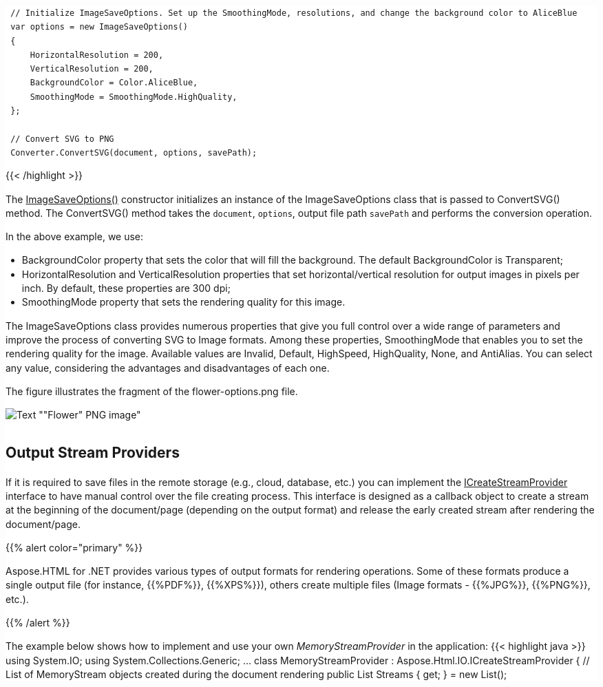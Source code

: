      // Initialize ImageSaveOptions. Set up the SmoothingMode, resolutions, and change the background color to AliceBlue 
     var options = new ImageSaveOptions()
     {
         HorizontalResolution = 200,
         VerticalResolution = 200,
         BackgroundColor = Color.AliceBlue,
         SmoothingMode = SmoothingMode.HighQuality,
     };            
    
     // Convert SVG to PNG
     Converter.ConvertSVG(document, options, savePath);
{{< /highlight >}}

The [ImageSaveOptions()](https://apireference.aspose.com/html/net/aspose.html.saving/imagesaveoptions/constructors/main) constructor initializes an instance of the ImageSaveOptions class that is passed to ConvertSVG() method. The ConvertSVG() method takes the `document`, `options`,  output file path `savePath` and performs the conversion operation.

In the above example, we use:
 - BackgroundColor property that sets the color that will fill the background. The default BackgroundColor is Transparent;
 - HorizontalResolution and VerticalResolution properties that set horizontal/vertical resolution for output images in pixels per inch. By default, these properties are 300 dpi;
 - SmoothingMode property that sets the rendering quality for this image.

The ImageSaveOptions class provides numerous properties that give you full control over a wide range of parameters and improve the process of converting SVG to Image formats. Among these properties, SmoothingMode that enables you to set the rendering quality for the image.  Available values are Invalid, Default, HighSpeed, HighQuality, None, and AntiAlias. You can select any value, considering the advantages and disadvantages of each one.

The figure illustrates the fragment of the flower-options.png file.

![Text ""Flower" PNG image"](../flower-options.png#center)

## **Output Stream Providers**
If it is required to save files in the remote storage (e.g., cloud, database, etc.) you can implement the [ICreateStreamProvider](https://apireference.aspose.com/html/net/aspose.html.io/icreatestreamprovider) interface to have manual control over the file creating process. This interface is designed as a callback object to create a stream at the beginning of the document/page (depending on the output format) and release the early created stream after rendering the document/page.

{{% alert color="primary" %}} 

Aspose.HTML for .NET provides various types of output formats for rendering operations. Some of these formats produce a single output file (for instance, {{%PDF%}}, {{%XPS%}}), others create multiple files (Image formats - {{%JPG%}}, {{%PNG%}}, etc.).

{{% /alert %}} 

The example below shows how to implement and use  your own *MemoryStreamProvider* in the application:
{{< highlight java >}}
using System.IO;
using System.Collections.Generic;
...
    class MemoryStreamProvider : Aspose.Html.IO.ICreateStreamProvider
    {
        // List of MemoryStream objects created during the document rendering
        public List<MemoryStream> Streams { get; } = new List<MemoryStream>();
